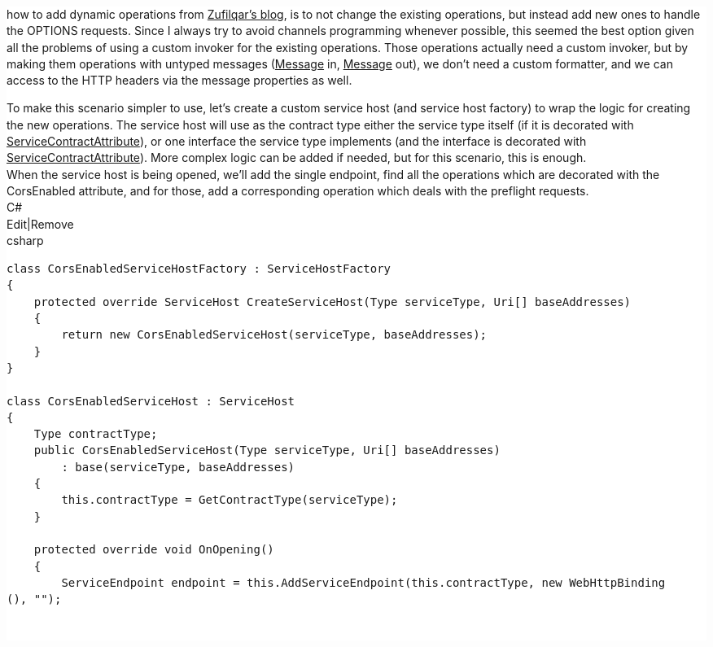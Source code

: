 how to add dynamic operations</a> from <a href="http://zamd.net/">Zufilqar&rsquo;s blog</a>, is to not change the existing operations, but instead add new ones to handle the OPTIONS requests. Since I always try to avoid channels programming whenever possible,
 this seemed the best option given all the problems of using a custom invoker for the existing operations. Those operations actually need a custom invoker, but by making them operations with untyped messages (<a href="http://msdn.microsoft.com/en-us/library/system.servicemodel.channels.message">Message</a>
 in, <a href="http://msdn.microsoft.com/en-us/library/system.servicemodel.channels.message">
Message</a> out), we don&rsquo;t need a custom formatter, and we can access to the HTTP headers via the message properties as well.</div>
<div>To make this scenario simpler to use, let&rsquo;s create a custom service host (and service host factory) to wrap the logic for creating the new operations. The service host will use as the contract type either the service type itself (if it is decorated
 with <a href="http://msdn.microsoft.com/en-us/library/system.servicemodel.servicecontractattribute.aspx">
ServiceContractAttribute</a>), or one interface the service type implements (and the interface is decorated with
<a href="http://msdn.microsoft.com/en-us/library/system.servicemodel.servicecontractattribute.aspx">
ServiceContractAttribute</a>). More complex logic can be added if needed, but for this scenario, this is enough.</div>
<div>When the service host is being opened, we&rsquo;ll add the single endpoint, find all the operations which are decorated with the CorsEnabled attribute, and for those, add a corresponding operation which deals with the preflight requests.</div>
<div>
<div class="scriptcode">
<div class="pluginEditHolder" pluginCommand="mceScriptCode">
<div class="title"><span>C#</span></div>
<div class="pluginLinkHolder"><span class="pluginEditHolderLink">Edit</span>|<span class="pluginRemoveHolderLink">Remove</span></div>
<span class="hidden">csharp</span>

<div class="preview">
<pre class="csharp"><span class="cs__keyword">class</span>&nbsp;CorsEnabledServiceHostFactory&nbsp;:&nbsp;ServiceHostFactory&nbsp;
{&nbsp;
&nbsp;&nbsp;&nbsp;&nbsp;<span class="cs__keyword">protected</span>&nbsp;<span class="cs__keyword">override</span>&nbsp;ServiceHost&nbsp;CreateServiceHost(Type&nbsp;serviceType,&nbsp;Uri[]&nbsp;baseAddresses)&nbsp;
&nbsp;&nbsp;&nbsp;&nbsp;{&nbsp;
&nbsp;&nbsp;&nbsp;&nbsp;&nbsp;&nbsp;&nbsp;&nbsp;<span class="cs__keyword">return</span>&nbsp;<span class="cs__keyword">new</span>&nbsp;CorsEnabledServiceHost(serviceType,&nbsp;baseAddresses);&nbsp;
&nbsp;&nbsp;&nbsp;&nbsp;}&nbsp;
}&nbsp;
&nbsp;&nbsp;
<span class="cs__keyword">class</span>&nbsp;CorsEnabledServiceHost&nbsp;:&nbsp;ServiceHost&nbsp;
{&nbsp;
&nbsp;&nbsp;&nbsp;&nbsp;Type&nbsp;contractType;&nbsp;
&nbsp;&nbsp;&nbsp;&nbsp;<span class="cs__keyword">public</span>&nbsp;CorsEnabledServiceHost(Type&nbsp;serviceType,&nbsp;Uri[]&nbsp;baseAddresses)&nbsp;
&nbsp;&nbsp;&nbsp;&nbsp;&nbsp;&nbsp;&nbsp;&nbsp;:&nbsp;<span class="cs__keyword">base</span>(serviceType,&nbsp;baseAddresses)&nbsp;
&nbsp;&nbsp;&nbsp;&nbsp;{&nbsp;
&nbsp;&nbsp;&nbsp;&nbsp;&nbsp;&nbsp;&nbsp;&nbsp;<span class="cs__keyword">this</span>.contractType&nbsp;=&nbsp;GetContractType(serviceType);&nbsp;
&nbsp;&nbsp;&nbsp;&nbsp;}&nbsp;
&nbsp;&nbsp;
&nbsp;&nbsp;&nbsp;&nbsp;<span class="cs__keyword">protected</span>&nbsp;<span class="cs__keyword">override</span>&nbsp;<span class="cs__keyword">void</span>&nbsp;OnOpening()&nbsp;
&nbsp;&nbsp;&nbsp;&nbsp;{&nbsp;
&nbsp;&nbsp;&nbsp;&nbsp;&nbsp;&nbsp;&nbsp;&nbsp;ServiceEndpoint&nbsp;endpoint&nbsp;=&nbsp;<span class="cs__keyword">this</span>.AddServiceEndpoint(<span class="cs__keyword">this</span>.contractType,&nbsp;<span class="cs__keyword">new</span>&nbsp;WebHttpBinding(),&nbsp;<span class="cs__string">&quot;&quot;</span>);&nbsp;